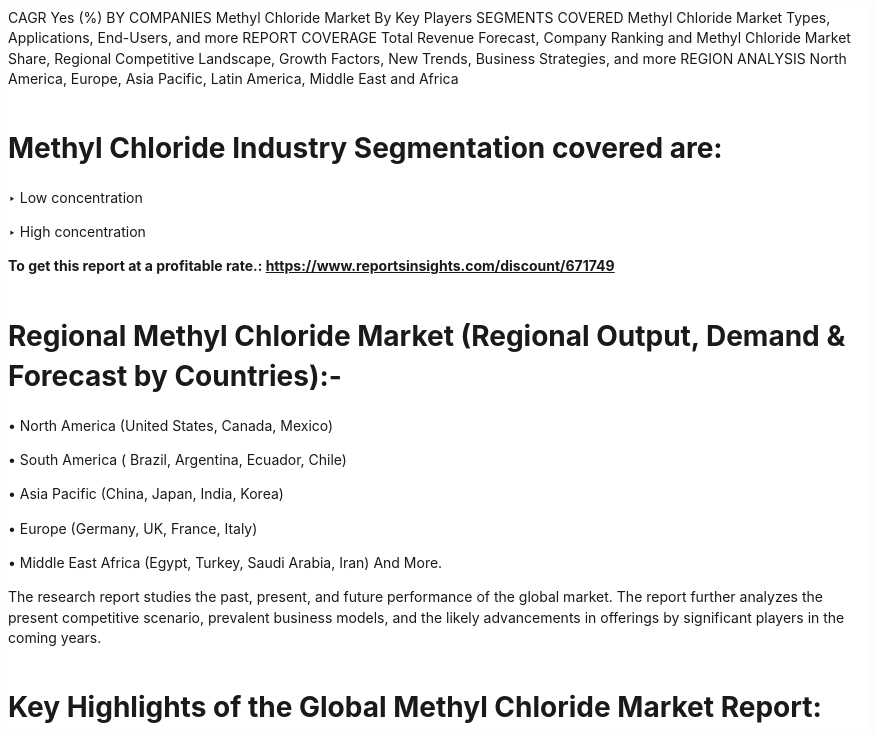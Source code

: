 <tr>
<td>CAGR</td>
<td>Yes (%)</td>
</tr>
</tr>
<tr>
<td>BY COMPANIES</td>
<td>Methyl Chloride Market By Key Players</td>
</tr>
<tr>
<td>SEGMENTS COVERED</td>
<td>Methyl Chloride Market Types, Applications, End-Users, and more</td>
</tr>
<tr>
<td>REPORT COVERAGE</td>
<td>Total Revenue Forecast, Company Ranking and Methyl Chloride Market Share, Regional Competitive Landscape, Growth Factors, New Trends, Business Strategies, and more</td>
</tr>
<tr>
<td>REGION ANALYSIS</td>
<td>North America, Europe, Asia Pacific, Latin America, Middle East and Africa</td>
</tr>
</table>

# <strong>Methyl Chloride Industry Segmentation covered are:</strong>

‣ Low concentration

‣ High concentration

<strong>To get this report at a profitable rate.: <a href=https://www.reportsinsights.com/discount/671749>https://www.reportsinsights.com/discount/671749</a></strong></font>

# <strong>Regional Methyl Chloride Market (Regional Output, Demand &amp; Forecast by Countries):-</strong>

• North America (United States, Canada, Mexico)

• South America ( Brazil, Argentina, Ecuador, Chile)

• Asia Pacific (China, Japan, India, Korea)

• Europe (Germany, UK, France, Italy)

• Middle East Africa (Egypt, Turkey, Saudi Arabia, Iran) And More.

The research report studies the past, present, and future performance of the global market. The report further analyzes the present competitive scenario, prevalent business models, and the likely advancements in offerings by significant players in the coming years.

# <strong>Key Highlights of the Global Methyl Chloride Market Report:</strong>
